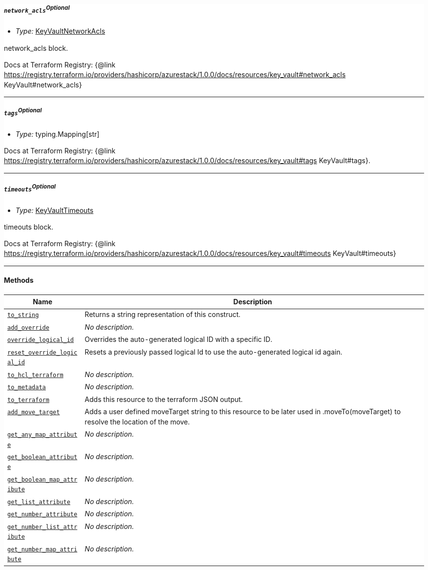 
##### `network_acls`<sup>Optional</sup> <a name="network_acls" id="@cdktf/provider-azurestack.keyVault.KeyVault.Initializer.parameter.networkAcls"></a>

- *Type:* <a href="#@cdktf/provider-azurestack.keyVault.KeyVaultNetworkAcls">KeyVaultNetworkAcls</a>

network_acls block.

Docs at Terraform Registry: {@link https://registry.terraform.io/providers/hashicorp/azurestack/1.0.0/docs/resources/key_vault#network_acls KeyVault#network_acls}

---

##### `tags`<sup>Optional</sup> <a name="tags" id="@cdktf/provider-azurestack.keyVault.KeyVault.Initializer.parameter.tags"></a>

- *Type:* typing.Mapping[str]

Docs at Terraform Registry: {@link https://registry.terraform.io/providers/hashicorp/azurestack/1.0.0/docs/resources/key_vault#tags KeyVault#tags}.

---

##### `timeouts`<sup>Optional</sup> <a name="timeouts" id="@cdktf/provider-azurestack.keyVault.KeyVault.Initializer.parameter.timeouts"></a>

- *Type:* <a href="#@cdktf/provider-azurestack.keyVault.KeyVaultTimeouts">KeyVaultTimeouts</a>

timeouts block.

Docs at Terraform Registry: {@link https://registry.terraform.io/providers/hashicorp/azurestack/1.0.0/docs/resources/key_vault#timeouts KeyVault#timeouts}

---

#### Methods <a name="Methods" id="Methods"></a>

| **Name** | **Description** |
| --- | --- |
| <code><a href="#@cdktf/provider-azurestack.keyVault.KeyVault.toString">to_string</a></code> | Returns a string representation of this construct. |
| <code><a href="#@cdktf/provider-azurestack.keyVault.KeyVault.addOverride">add_override</a></code> | *No description.* |
| <code><a href="#@cdktf/provider-azurestack.keyVault.KeyVault.overrideLogicalId">override_logical_id</a></code> | Overrides the auto-generated logical ID with a specific ID. |
| <code><a href="#@cdktf/provider-azurestack.keyVault.KeyVault.resetOverrideLogicalId">reset_override_logical_id</a></code> | Resets a previously passed logical Id to use the auto-generated logical id again. |
| <code><a href="#@cdktf/provider-azurestack.keyVault.KeyVault.toHclTerraform">to_hcl_terraform</a></code> | *No description.* |
| <code><a href="#@cdktf/provider-azurestack.keyVault.KeyVault.toMetadata">to_metadata</a></code> | *No description.* |
| <code><a href="#@cdktf/provider-azurestack.keyVault.KeyVault.toTerraform">to_terraform</a></code> | Adds this resource to the terraform JSON output. |
| <code><a href="#@cdktf/provider-azurestack.keyVault.KeyVault.addMoveTarget">add_move_target</a></code> | Adds a user defined moveTarget string to this resource to be later used in .moveTo(moveTarget) to resolve the location of the move. |
| <code><a href="#@cdktf/provider-azurestack.keyVault.KeyVault.getAnyMapAttribute">get_any_map_attribute</a></code> | *No description.* |
| <code><a href="#@cdktf/provider-azurestack.keyVault.KeyVault.getBooleanAttribute">get_boolean_attribute</a></code> | *No description.* |
| <code><a href="#@cdktf/provider-azurestack.keyVault.KeyVault.getBooleanMapAttribute">get_boolean_map_attribute</a></code> | *No description.* |
| <code><a href="#@cdktf/provider-azurestack.keyVault.KeyVault.getListAttribute">get_list_attribute</a></code> | *No description.* |
| <code><a href="#@cdktf/provider-azurestack.keyVault.KeyVault.getNumberAttribute">get_number_attribute</a></code> | *No description.* |
| <code><a href="#@cdktf/provider-azurestack.keyVault.KeyVault.getNumberListAttribute">get_number_list_attribute</a></code> | *No description.* |
| <code><a href="#@cdktf/provider-azurestack.keyVault.KeyVault.getNumberMapAttribute">get_number_map_attribute</a></code> | *No description.* |